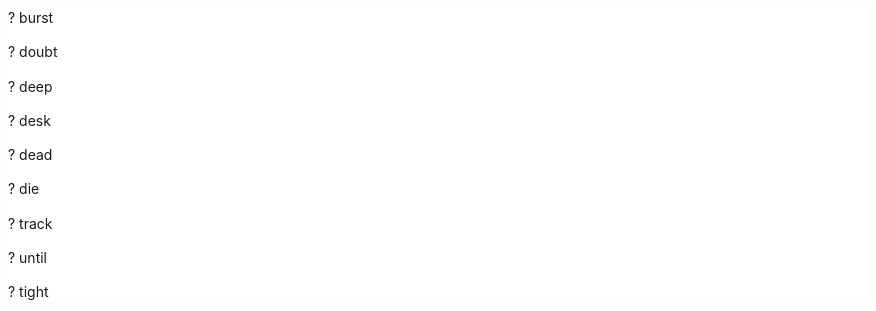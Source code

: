 ?
burst
<div class=iframe-container>

</div>


?
doubt
<div class=iframe-container>

</div>


?
deep
<div class=iframe-container>

</div>


?
desk
<div class=iframe-container>

</div>


?
dead
<div class=iframe-container>

</div>


?
die
<div class=iframe-container>

</div>


?
track
<div class=iframe-container>

</div>


?
until
<div class=iframe-container>

</div>


?
tight
<div class=iframe-container>

</div>

